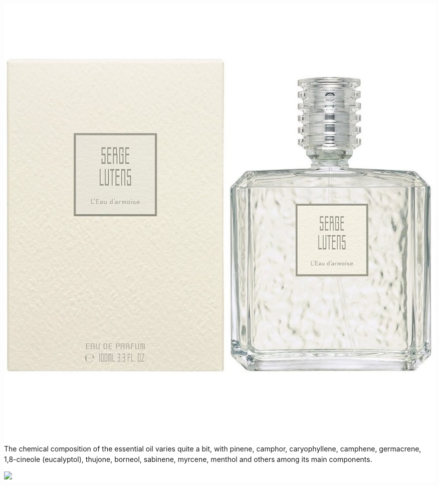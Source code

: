 [![](https://github.com/alaya129/articles/blob/main/2023-10-21%2010-38-44/3738ecbc-d2cb-4965-a30d-1ed20a18d9e2.jpeg?raw=true)
](https://www.fragrantica.com/perfume/Serge-Lutens/L-Eau-d-Armoise-53374.html)

The chemical composition of the essential oil varies quite a bit, with pinene, camphor, caryophyllene, camphene, germacrene, 1,8-cineole (eucalyptol), thujone, borneol, sabinene, myrcene, menthol and others among its main components.  

![](https://fimgs.net/himg/o.96738.jpg)
